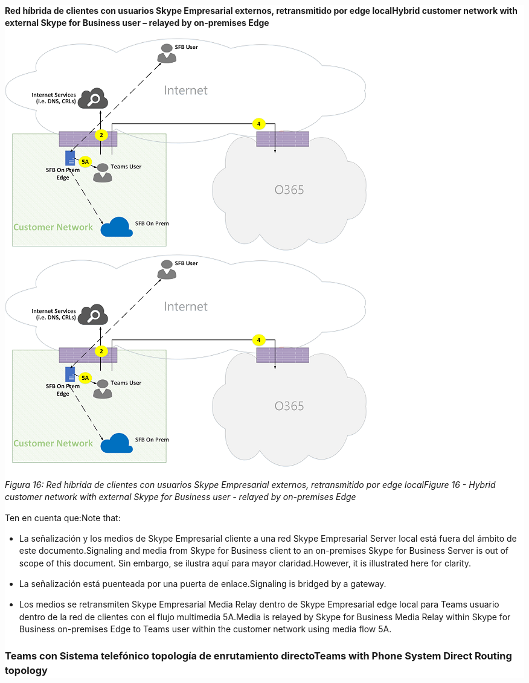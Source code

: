 <span data-ttu-id="6122b-342">**Red híbrida de clientes con usuarios Skype Empresarial externos, retransmitido por edge local**</span><span class="sxs-lookup"><span data-stu-id="6122b-342">**Hybrid customer network with external Skype for Business user – relayed by on-premises Edge**</span></span>

<span data-ttu-id="6122b-343">[![Microsoft Teams Figura 16 Flujos de llamadas en línea](media/microsoft-teams-online-call-flows-figure16-thumbnail.png)](media/microsoft-teams-online-call-flows-figure16.png)</span><span class="sxs-lookup"><span data-stu-id="6122b-343">[![Microsoft Teams Online Call Flows Figure 16](media/microsoft-teams-online-call-flows-figure16-thumbnail.png)](media/microsoft-teams-online-call-flows-figure16.png)</span></span>

<span data-ttu-id="6122b-344">*Figura 16: Red híbrida de clientes con usuarios Skype Empresarial externos, retransmitido por edge local*</span><span class="sxs-lookup"><span data-stu-id="6122b-344">*Figure 16 - Hybrid customer network with external Skype for Business user - relayed by on-premises Edge*</span></span>

<span data-ttu-id="6122b-345">Ten en cuenta que:</span><span class="sxs-lookup"><span data-stu-id="6122b-345">Note that:</span></span>

- <span data-ttu-id="6122b-346">La señalización y los medios de Skype Empresarial cliente a una red Skype Empresarial Server local está fuera del ámbito de este documento.</span><span class="sxs-lookup"><span data-stu-id="6122b-346">Signaling and media from Skype for Business client to an on-premises Skype for Business Server is out of scope of this document.</span></span> <span data-ttu-id="6122b-347">Sin embargo, se ilustra aquí para mayor claridad.</span><span class="sxs-lookup"><span data-stu-id="6122b-347">However, it is illustrated here for clarity.</span></span>

- <span data-ttu-id="6122b-348">La señalización está puenteada por una puerta de enlace.</span><span class="sxs-lookup"><span data-stu-id="6122b-348">Signaling is bridged by a gateway.</span></span>

- <span data-ttu-id="6122b-349">Los medios se retransmiten Skype Empresarial Media Relay dentro de Skype Empresarial edge local para Teams usuario dentro de la red de clientes con el flujo multimedia 5A.</span><span class="sxs-lookup"><span data-stu-id="6122b-349">Media is relayed by Skype for Business Media Relay within Skype for Business on-premises Edge to Teams user within the customer network using media flow 5A.</span></span>

### <a name="teams-with-phone-system-direct-routing-topology"></a><span data-ttu-id="6122b-350">Teams con Sistema telefónico topología de enrutamiento directo</span><span class="sxs-lookup"><span data-stu-id="6122b-350">Teams with Phone System Direct Routing topology</span></span>
